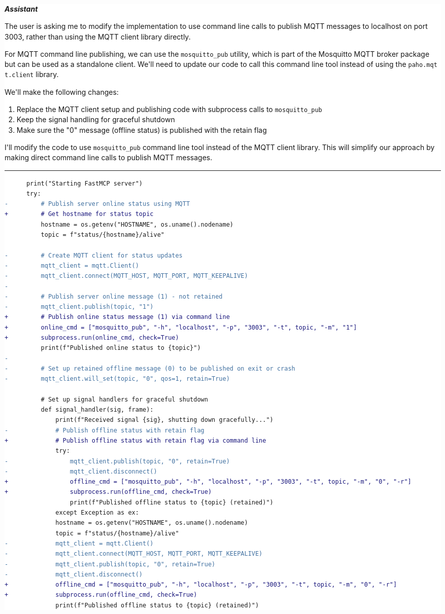 _**Assistant**_

<think>
The user is asking me to modify the implementation to use command line calls to publish MQTT messages to localhost on port 3003, rather than using the MQTT client library directly.

For MQTT command line publishing, we can use the `mosquitto_pub` utility, which is part of the Mosquitto MQTT broker package but can be used as a standalone client. We'll need to update our code to call this command line tool instead of using the `paho.mqtt.client` library.

We'll make the following changes:
1. Replace the MQTT client setup and publishing code with subprocess calls to `mosquitto_pub`
2. Keep the signal handling for graceful shutdown
3. Make sure the "0" message (offline status) is published with the retain flag
</think>

I'll modify the code to use `mosquitto_pub` command line tool instead of the MQTT client library. This will simplify our approach by making direct command line calls to publish MQTT messages.

---

```diff
      print("Starting FastMCP server")
      try:
-         # Publish server online status using MQTT
+         # Get hostname for status topic
          hostname = os.getenv("HOSTNAME", os.uname().nodename)
          topic = f"status/{hostname}/alive"
          
-         # Create MQTT client for status updates
-         mqtt_client = mqtt.Client()
-         mqtt_client.connect(MQTT_HOST, MQTT_PORT, MQTT_KEEPALIVE)
-         
-         # Publish server online message (1) - not retained
-         mqtt_client.publish(topic, "1")
+         # Publish online status message (1) via command line
+         online_cmd = ["mosquitto_pub", "-h", "localhost", "-p", "3003", "-t", topic, "-m", "1"]
+         subprocess.run(online_cmd, check=True)
          print(f"Published online status to {topic}")
-         
-         # Set up retained offline message (0) to be published on exit or crash
-         mqtt_client.will_set(topic, "0", qos=1, retain=True)
          
          # Set up signal handlers for graceful shutdown
          def signal_handler(sig, frame):
              print(f"Received signal {sig}, shutting down gracefully...")
-             # Publish offline status with retain flag
+             # Publish offline status with retain flag via command line
              try:
-                 mqtt_client.publish(topic, "0", retain=True)
-                 mqtt_client.disconnect()
+                 offline_cmd = ["mosquitto_pub", "-h", "localhost", "-p", "3003", "-t", topic, "-m", "0", "-r"]
+                 subprocess.run(offline_cmd, check=True)
                  print(f"Published offline status to {topic} (retained)")
              except Exception as ex:
              hostname = os.getenv("HOSTNAME", os.uname().nodename)
              topic = f"status/{hostname}/alive"
-             mqtt_client = mqtt.Client()
-             mqtt_client.connect(MQTT_HOST, MQTT_PORT, MQTT_KEEPALIVE)
-             mqtt_client.publish(topic, "0", retain=True)
-             mqtt_client.disconnect()
+             offline_cmd = ["mosquitto_pub", "-h", "localhost", "-p", "3003", "-t", topic, "-m", "0", "-r"]
+             subprocess.run(offline_cmd, check=True)
              print(f"Published offline status to {topic} (retained)")
```